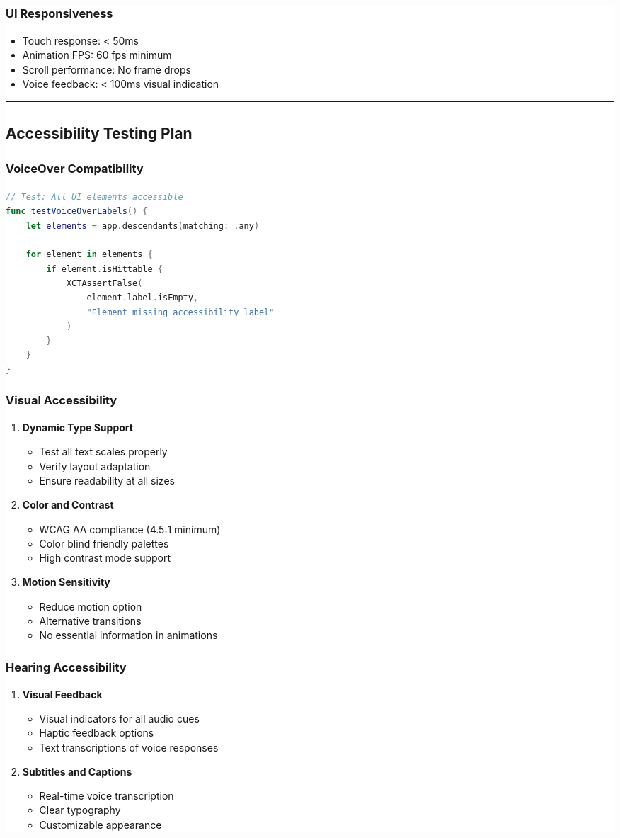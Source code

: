### UI Responsiveness
- Touch response: < 50ms
- Animation FPS: 60 fps minimum
- Scroll performance: No frame drops
- Voice feedback: < 100ms visual indication

---

## Accessibility Testing Plan

### VoiceOver Compatibility
```swift
// Test: All UI elements accessible
func testVoiceOverLabels() {
    let elements = app.descendants(matching: .any)
    
    for element in elements {
        if element.isHittable {
            XCTAssertFalse(
                element.label.isEmpty,
                "Element missing accessibility label"
            )
        }
    }
}
```

### Visual Accessibility
1. **Dynamic Type Support**
   - Test all text scales properly
   - Verify layout adaptation
   - Ensure readability at all sizes

2. **Color and Contrast**
   - WCAG AA compliance (4.5:1 minimum)
   - Color blind friendly palettes
   - High contrast mode support

3. **Motion Sensitivity**
   - Reduce motion option
   - Alternative transitions
   - No essential information in animations

### Hearing Accessibility
1. **Visual Feedback**
   - Visual indicators for all audio cues
   - Haptic feedback options
   - Text transcriptions of voice responses

2. **Subtitles and Captions**
   - Real-time voice transcription
   - Clear typography
   - Customizable appearance
